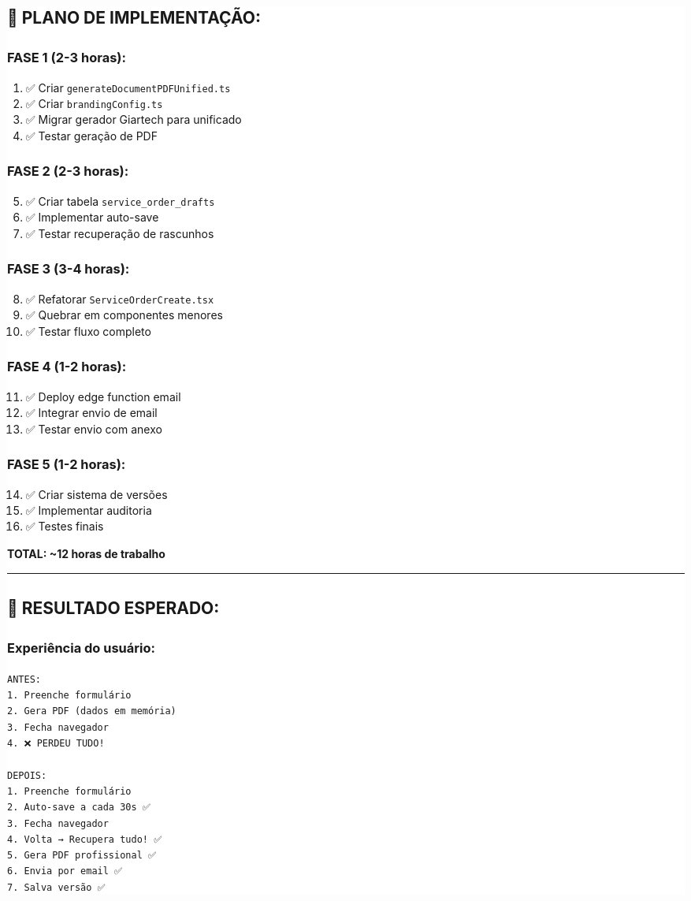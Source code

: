 ## 🚀 **PLANO DE IMPLEMENTAÇÃO:**

### **FASE 1 (2-3 horas):**
1. ✅ Criar `generateDocumentPDFUnified.ts`
2. ✅ Criar `brandingConfig.ts`
3. ✅ Migrar gerador Giartech para unificado
4. ✅ Testar geração de PDF

### **FASE 2 (2-3 horas):**
5. ✅ Criar tabela `service_order_drafts`
6. ✅ Implementar auto-save
7. ✅ Testar recuperação de rascunhos

### **FASE 3 (3-4 horas):**
8. ✅ Refatorar `ServiceOrderCreate.tsx`
9. ✅ Quebrar em componentes menores
10. ✅ Testar fluxo completo

### **FASE 4 (1-2 horas):**
11. ✅ Deploy edge function email
12. ✅ Integrar envio de email
13. ✅ Testar envio com anexo

### **FASE 5 (1-2 horas):**
14. ✅ Criar sistema de versões
15. ✅ Implementar auditoria
16. ✅ Testes finais

**TOTAL: ~12 horas de trabalho**

---

## 🎯 **RESULTADO ESPERADO:**

### **Experiência do usuário:**
```
ANTES:
1. Preenche formulário
2. Gera PDF (dados em memória)
3. Fecha navegador
4. ❌ PERDEU TUDO!

DEPOIS:
1. Preenche formulário
2. Auto-save a cada 30s ✅
3. Fecha navegador
4. Volta → Recupera tudo! ✅
5. Gera PDF profissional ✅
6. Envia por email ✅
7. Salva versão ✅
```
